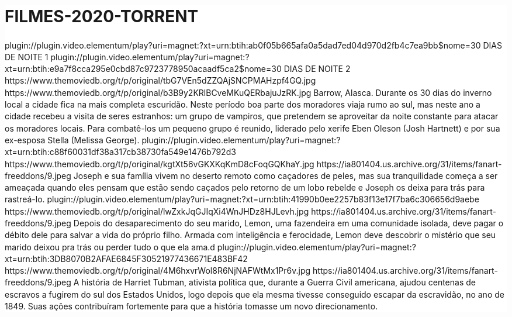 # FILMES-2020-TORRENT


<item>
<title>[COLOR silver][B] DUOLOGIA - 30 DIAS DE NOITE [/COLOR][/B][COLOR yellow]  FULL HD  [B][/COLOR][/B]</title>
<link>plugin://plugin.video.elementum/play?uri=magnet:?xt=urn:btih:ab0f05b665afa0a5dad7ed04d970d2fb4c7ea9bb$nome=30 DIAS DE NOITE 1</link>
<link>plugin://plugin.video.elementum/play?uri=magnet:?xt=urn:btih:e9a7f8cca295e0cbd87c9723778950acaadf5ca2$nome=30 DIAS DE NOITE 2</link>
<thumbnail>https://www.themoviedb.org/t/p/original/tbG7VEn5dZZQAjSNCPMAHzpf4GQ.jpg</thumbnail>
<fanart>https://www.themoviedb.org/t/p/original/b3B9y2KRlBCveMKuQERbajuJzRK.jpg</fanart>
<info>Barrow, Alasca. Durante os 30 dias do inverno local a cidade fica na mais completa escuridão. Neste período boa parte dos moradores viaja rumo ao sul, mas neste ano a cidade recebeu a visita de seres estranhos: um grupo de vampiros, que pretendem se aproveitar da noite constante para atacar os moradores locais. Para combatê-los um pequeno grupo é reunido, liderado pelo xerife Eben Oleson (Josh Hartnett) e por sua ex-esposa Stella (Melissa George).</info>
</item>

<item>
<title>[COLOR silver][B] CAÇADA [/COLOR][/B][COLOR yellow]  FULL HD  [B][/COLOR][/B]</title>
<link>plugin://plugin.video.elementum/play?uri=magnet:?xt=urn:btih:c88f60031df38a317cb38730fa549e1476b792d3</link>
<thumbnail>https://www.themoviedb.org/t/p/original/kgtXt56vGKXKqKmD8cFoqGQKhaY.jpg</thumbnail>
<fanart>https://ia801404.us.archive.org/31/items/fanart-freeddons/9.jpeg</fanart>
<info>Joseph e sua família vivem no deserto remoto como caçadores de peles, mas sua tranquilidade começa a ser ameaçada quando eles pensam que estão sendo caçados pelo retorno de um lobo rebelde e Joseph os deixa para trás para rastreá-lo.</info>
</item>

<item>
<title>[COLOR silver][B] ACERTANDO AS CONTAS COM O DIABO [/COLOR][/B][COLOR yellow]  FULL HD  [B][/COLOR][/B]</title>
<link>plugin://plugin.video.elementum/play?uri=magnet:?xt=urn:btih:41990b0ee2257b83f13e17f7ba6c306656d9aebe</link>
<thumbnail>https://www.themoviedb.org/t/p/original/lwZxkJqGJIqXi4WnJHDz8HJLevh.jpg</thumbnail>
<fanart>https://ia801404.us.archive.org/31/items/fanart-freeddons/9.jpeg</fanart>
<info>Depois do desaparecimento do seu marido, Lemon, uma fazendeira em uma comunidade isolada, deve pagar o débito dele para salvar a vida do próprio filho. Armada com inteligência e ferocidade, Lemon deve descobrir o mistério que seu marido deixou pra trás ou perder tudo o que ela ama.d</info>
</item>

<item>
<title>[COLOR silver][B] HARRIET- [/COLOR][/B][COLOR yellow]  FULL HD  [B][/COLOR][/B]</title>
<link>plugin://plugin.video.elementum/play?uri=magnet:?xt=urn:btih:3DB8070B2AFAE6845F30521977436671E483BF42</link>
<thumbnail>https://www.themoviedb.org/t/p/original/4M6hxvrWol8R6NjNAFWtMx1Pr6v.jpg</thumbnail>
<fanart>https://ia801404.us.archive.org/31/items/fanart-freeddons/9.jpeg</fanart>
<info>A história de Harriet Tubman, ativista política que, durante a Guerra Civil americana, ajudou centenas de escravos a fugirem do sul dos Estados Unidos, logo depois que ela mesma tivesse conseguido escapar da escravidão, no ano de 1849. Suas ações contribuíram fortemente para que a história tomasse um novo direcionamento.</info>
</item>
